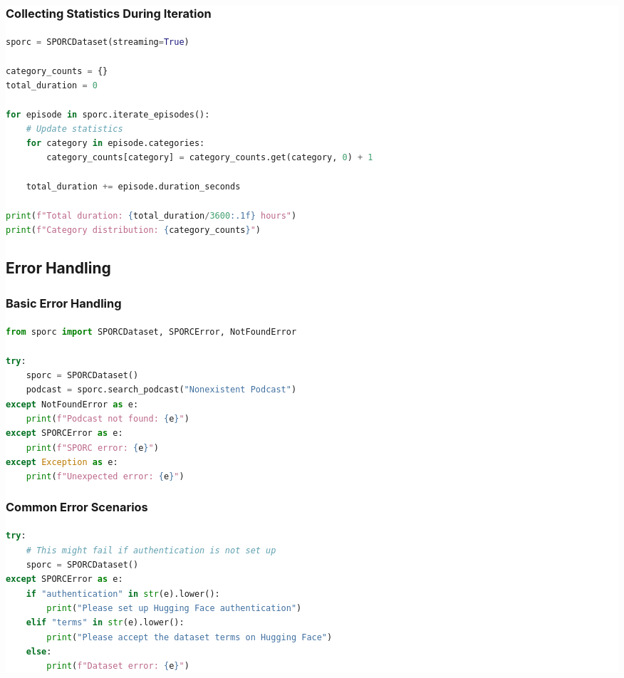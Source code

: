 ### Collecting Statistics During Iteration

```python
sporc = SPORCDataset(streaming=True)

category_counts = {}
total_duration = 0

for episode in sporc.iterate_episodes():
    # Update statistics
    for category in episode.categories:
        category_counts[category] = category_counts.get(category, 0) + 1

    total_duration += episode.duration_seconds

print(f"Total duration: {total_duration/3600:.1f} hours")
print(f"Category distribution: {category_counts}")
```

## Error Handling

### Basic Error Handling

```python
from sporc import SPORCDataset, SPORCError, NotFoundError

try:
    sporc = SPORCDataset()
    podcast = sporc.search_podcast("Nonexistent Podcast")
except NotFoundError as e:
    print(f"Podcast not found: {e}")
except SPORCError as e:
    print(f"SPORC error: {e}")
except Exception as e:
    print(f"Unexpected error: {e}")
```

### Common Error Scenarios

```python
try:
    # This might fail if authentication is not set up
    sporc = SPORCDataset()
except SPORCError as e:
    if "authentication" in str(e).lower():
        print("Please set up Hugging Face authentication")
    elif "terms" in str(e).lower():
        print("Please accept the dataset terms on Hugging Face")
    else:
        print(f"Dataset error: {e}")
```
